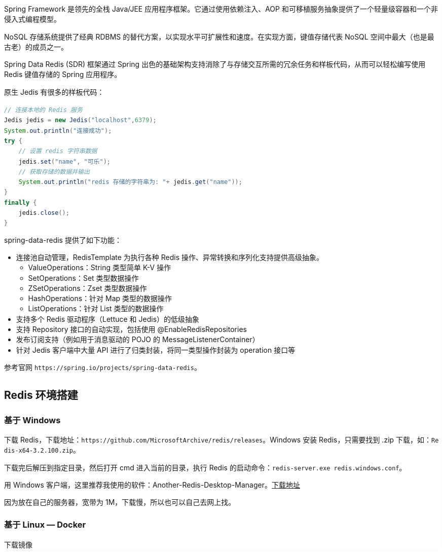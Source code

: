 Spring Framework 是领先的全栈 Java/JEE 应用程序框架。它通过使用依赖注入、AOP 和可移植服务抽象提供了一个轻量级容器和一个非侵入式编程模型。

NoSQL 存储系统提供了经典 RDBMS 的替代方案，以实现水平可扩展性和速度。在实现方面，键值存储代表 NoSQL 空间中最大（也是最古老）的成员之一。

Spring Data Redis (SDR) 框架通过 Spring 出色的基础架构支持消除了与存储交互所需的冗余任务和样板代码，从而可以轻松编写使用 Redis 键值存储的 Spring 应用程序。

原生 Jedis 有很多的样板代码：

```java
// 连接本地的 Redis 服务
Jedis jedis = new Jedis("localhost",6379);
System.out.println("连接成功");
try {
    // 设置 redis 字符串数据
    jedis.set("name", "可乐");
    // 获取存储的数据并输出
    System.out.println("redis 存储的字符串为: "+ jedis.get("name"));
}
finally {
    jedis.close();
}
```

 spring-data-redis 提供了如下功能：

- 连接池自动管理，RedisTemplate 为执行各种 Redis 操作、异常转换和序列化支持提供高级抽象。
  - ValueOperations：String 类型简单 K-V 操作
  - SetOperations：Set 类型数据操作
  - ZSetOperations：Zset 类型数据操作
  - HashOperations：针对 Map 类型的数据操作
  - ListOperations：针对 List 类型的数据操作
- 支持多个 Redis 驱动程序（Lettuce 和 Jedis）的低级抽象
- 支持 Repository 接口的自动实现，包括使用 @EnableRedisRepositories
- 发布订阅支持（例如用于消息驱动的 POJO 的 MessageListenerContainer）
- 针对 Jedis 客户端中大量 API 进行了归类封装，将同一类型操作封装为 operation 接口等

参考官网 `https://spring.io/projects/spring-data-redis`。

## Redis 环境搭建

### 基于 Windows

下载 Redis，下载地址：`https://github.com/MicrosoftArchive/redis/releases`。Windows 安装 Redis，只需要找到 .zip 下载，如：`Redis-x64-3.2.100.zip`。

下载完后解压到指定目录，然后打开 cmd 进入当前的目录，执行 Redis 的启动命令：`redis-server.exe redis.windows.conf`。

用 Windows 客户端，这里推荐我使用的软件：Another-Redis-Desktop-Manager。[下载地址](https://www.youngkbt.cn/download/light/%E5%B8%B8%E7%94%A8%E5%B7%A5%E5%85%B7/Another-Redis-Desktop-Manager.1.5.9.exe)

因为放在自己的服务器，宽带为 1M，下载慢，所以也可以自己去网上找。

### 基于 Linux — Docker

下载镜像
